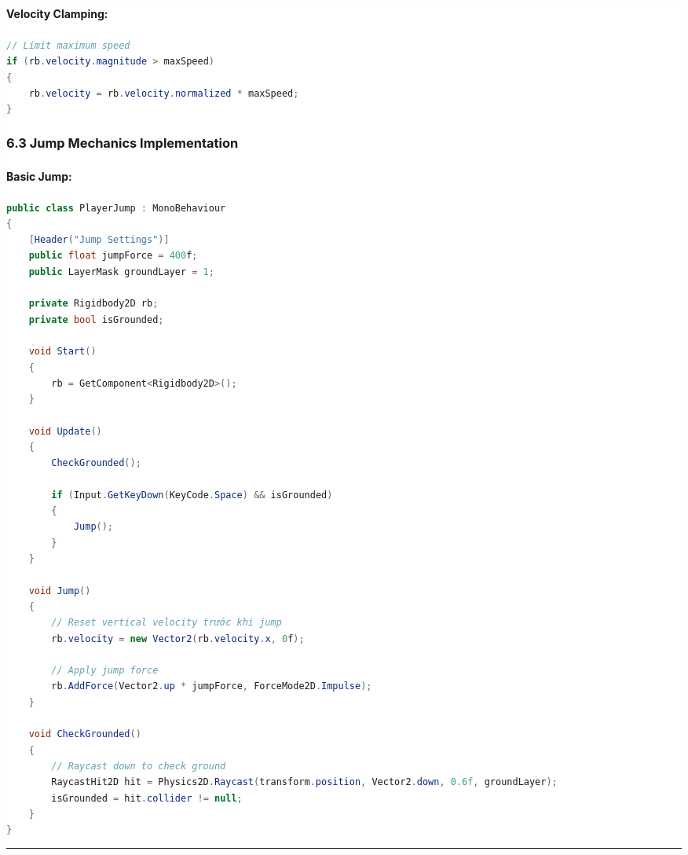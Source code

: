 #### **Velocity Clamping**:
```csharp
// Limit maximum speed
if (rb.velocity.magnitude > maxSpeed)
{
    rb.velocity = rb.velocity.normalized * maxSpeed;
}
```

### 6.3 Jump Mechanics Implementation

#### **Basic Jump**:
```csharp
public class PlayerJump : MonoBehaviour
{
    [Header("Jump Settings")]
    public float jumpForce = 400f;
    public LayerMask groundLayer = 1;

    private Rigidbody2D rb;
    private bool isGrounded;

    void Start()
    {
        rb = GetComponent<Rigidbody2D>();
    }

    void Update()
    {
        CheckGrounded();

        if (Input.GetKeyDown(KeyCode.Space) && isGrounded)
        {
            Jump();
        }
    }

    void Jump()
    {
        // Reset vertical velocity trước khi jump
        rb.velocity = new Vector2(rb.velocity.x, 0f);

        // Apply jump force
        rb.AddForce(Vector2.up * jumpForce, ForceMode2D.Impulse);
    }

    void CheckGrounded()
    {
        // Raycast down to check ground
        RaycastHit2D hit = Physics2D.Raycast(transform.position, Vector2.down, 0.6f, groundLayer);
        isGrounded = hit.collider != null;
    }
}
```

---